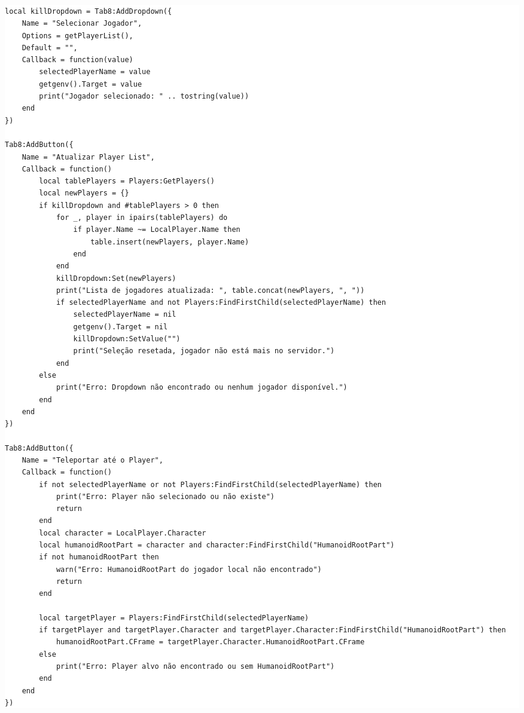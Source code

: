     local killDropdown = Tab8:AddDropdown({
        Name = "Selecionar Jogador",
        Options = getPlayerList(),
        Default = "",
        Callback = function(value)
            selectedPlayerName = value
            getgenv().Target = value
            print("Jogador selecionado: " .. tostring(value))
        end
    })

    Tab8:AddButton({
        Name = "Atualizar Player List",
        Callback = function()
            local tablePlayers = Players:GetPlayers()
            local newPlayers = {}
            if killDropdown and #tablePlayers > 0 then
                for _, player in ipairs(tablePlayers) do
                    if player.Name ~= LocalPlayer.Name then
                        table.insert(newPlayers, player.Name)
                    end
                end
                killDropdown:Set(newPlayers)
                print("Lista de jogadores atualizada: ", table.concat(newPlayers, ", "))
                if selectedPlayerName and not Players:FindFirstChild(selectedPlayerName) then
                    selectedPlayerName = nil
                    getgenv().Target = nil
                    killDropdown:SetValue("")
                    print("Seleção resetada, jogador não está mais no servidor.")
                end
            else
                print("Erro: Dropdown não encontrado ou nenhum jogador disponível.")
            end
        end
    })

    Tab8:AddButton({
        Name = "Teleportar até o Player",
        Callback = function()
            if not selectedPlayerName or not Players:FindFirstChild(selectedPlayerName) then
                print("Erro: Player não selecionado ou não existe")
                return
            end
            local character = LocalPlayer.Character
            local humanoidRootPart = character and character:FindFirstChild("HumanoidRootPart")
            if not humanoidRootPart then
                warn("Erro: HumanoidRootPart do jogador local não encontrado")
                return
            end

            local targetPlayer = Players:FindFirstChild(selectedPlayerName)
            if targetPlayer and targetPlayer.Character and targetPlayer.Character:FindFirstChild("HumanoidRootPart") then
                humanoidRootPart.CFrame = targetPlayer.Character.HumanoidRootPart.CFrame
            else
                print("Erro: Player alvo não encontrado ou sem HumanoidRootPart")
            end
        end
    })
